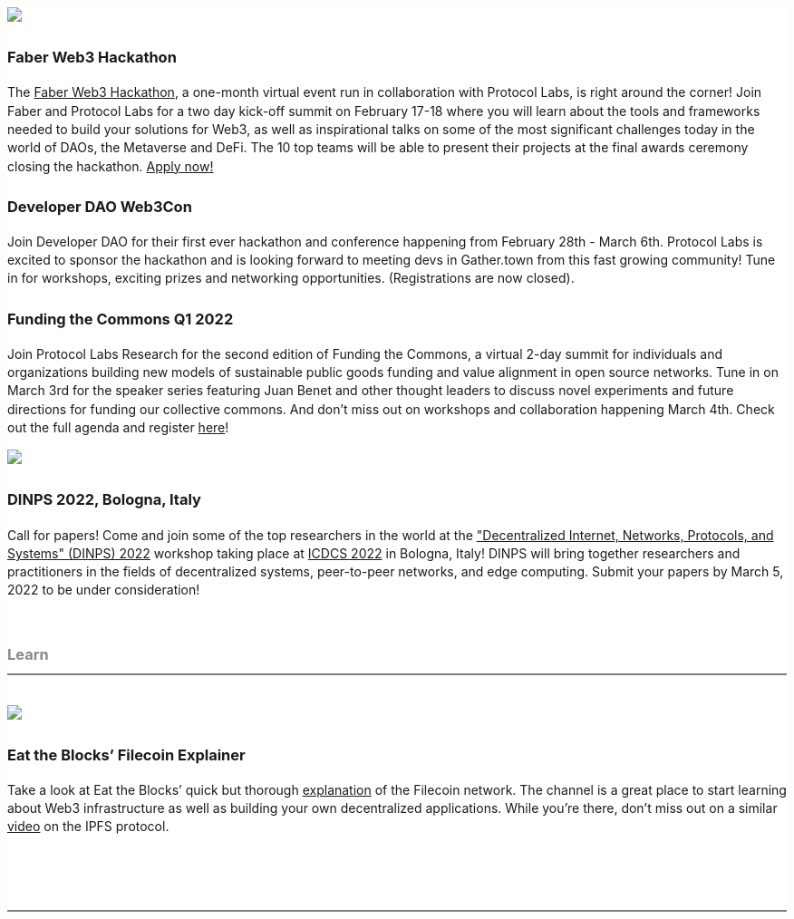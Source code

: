 <a href="https://faberweb3.devpost.com"><img src="/uploads/hackathon-1.webp" style="width:40%;margin-left:0%"></a>

### **Faber Web3 Hackathon**

The [Faber Web3 Hackathon](https://faberweb3.devpost.com), a one-month virtual event run in collaboration with Protocol Labs, is right around the corner! Join Faber and Protocol Labs for a two day kick-off summit on February 17-18 where you will learn about the tools and frameworks needed to build your solutions for Web3, as well as inspirational talks on some of the most significant challenges today in the world of DAOs, the Metaverse and DeFi. The 10 top teams will be able to present their projects at the final awards ceremony closing the hackathon. [Apply now!](https://faberweb3.devpost.com)

### **Developer DAO Web3Con**

Join Developer DAO for their first ever hackathon and conference happening from February 28th - March 6th. Protocol Labs is excited to sponsor the hackathon and is looking forward to meeting devs in Gather.town from this fast growing community! Tune in for workshops, exciting prizes and networking opportunities. (Registrations are now closed).

### **Funding the Commons Q1 2022**

Join Protocol Labs Research for the second edition of Funding the Commons, a virtual 2-day summit for individuals and organizations building new models of sustainable public goods funding and value alignment in open source networks. Tune in on March 3rd for the speaker series featuring Juan Benet and other thought leaders to discuss novel experiments and future directions for funding our collective commons. And don’t miss out on workshops and collaboration happening March 4th. Check out the full agenda and register [here](https://fundingthecommons.io/)!

<a href="https://research.protocol.ai/sites/dinps/calls/"><img src="/uploads/dinps22-1.webp" style="width:40%;margin-left:0%"></a>

### **DINPS 2022, Bologna, Italy**

Call for papers! Come and join some of the top researchers in the world at the ["Decentralized Internet, Networks, Protocols, and Systems" (DINPS) 2022](https://research.protocol.ai/sites/dinps/calls/) workshop taking place at [ICDCS 2022](https://icdcs2022.icdcs.org/) in Bologna, Italy! DINPS will bring together researchers and practitioners in the fields of decentralized systems, peer-to-peer networks, and edge computing. Submit your papers by March 5, 2022 to be under consideration!

<h3 style="margin:3em 0 2em 0;padding-bottom:.5em;color:#888888;border-bottom: 2px solid #808080;"><b>Learn</b></h3>

<a href="https://www.youtube.com/watch?v=Q8d6fYP6ab4"><img src="/uploads/screen-shot-2022-02-15-at-1-26-12-pm.webp" style="width:40%;margin-left:0%"></a>

### **Eat the Blocks’ Filecoin Explainer**

Take a look at Eat the Blocks’ quick but thorough [explanation](https://www.youtube.com/watch?v=Q8d6fYP6ab4) of the Filecoin network. The channel is a great place to start learning about Web3 infrastructure as well as building your own decentralized applications. While you’re there, don’t miss out on a similar [video](https://www.youtube.com/watch?v=k1EQC7tdh70) on the IPFS protocol.

<h3 style="margin:3em 0 2em 0;padding-bottom:.5em;color:#888888;border-bottom: 2px solid #808080;">&nbsp</h3>
